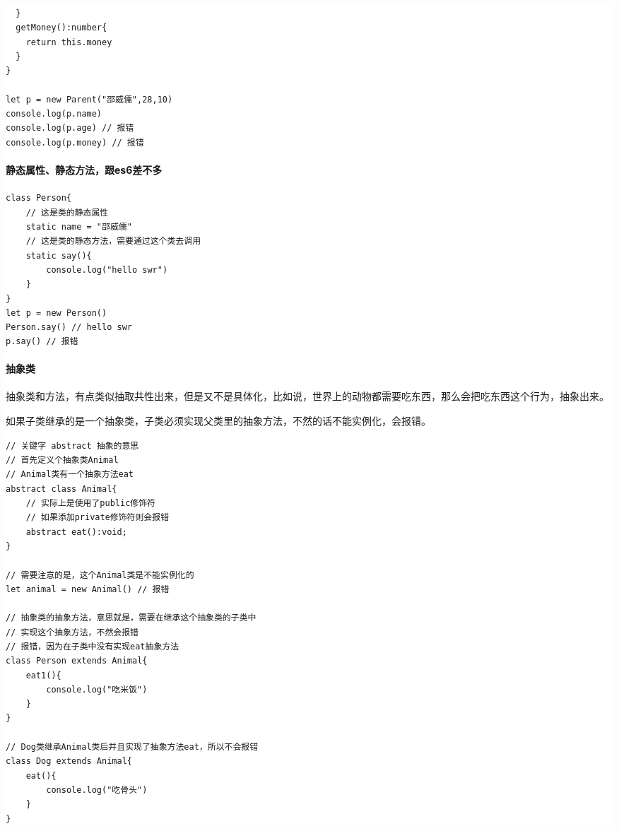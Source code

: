 ```
  }
  getMoney():number{
    return this.money
  }
}

let p = new Parent("邵威儒",28,10)
console.log(p.name)
console.log(p.age) // 报错
console.log(p.money) // 报错
```
#### 静态属性、静态方法，跟es6差不多
```
class Person{
    // 这是类的静态属性
    static name = "邵威儒"
    // 这是类的静态方法，需要通过这个类去调用
    static say(){
        console.log("hello swr")
    }
}
let p = new Person()
Person.say() // hello swr
p.say() // 报错
```
#### 抽象类

抽象类和方法，有点类似抽取共性出来，但是又不是具体化，比如说，世界上的动物都需要吃东西，那么会把吃东西这个行为，抽象出来。

如果子类继承的是一个抽象类，子类必须实现父类里的抽象方法，不然的话不能实例化，会报错。

```
// 关键字 abstract 抽象的意思
// 首先定义个抽象类Animal
// Animal类有一个抽象方法eat
abstract class Animal{
    // 实际上是使用了public修饰符
    // 如果添加private修饰符则会报错
    abstract eat():void;
}

// 需要注意的是，这个Animal类是不能实例化的
let animal = new Animal() // 报错

// 抽象类的抽象方法，意思就是，需要在继承这个抽象类的子类中
// 实现这个抽象方法，不然会报错
// 报错，因为在子类中没有实现eat抽象方法
class Person extends Animal{
    eat1(){
        console.log("吃米饭")
    }
}

// Dog类继承Animal类后并且实现了抽象方法eat，所以不会报错
class Dog extends Animal{
    eat(){
        console.log("吃骨头")
    }
}
```
